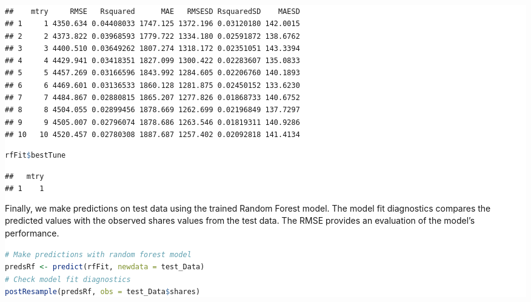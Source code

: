     ##    mtry     RMSE   Rsquared      MAE   RMSESD RsquaredSD    MAESD
    ## 1     1 4350.634 0.04408033 1747.125 1372.196 0.03120180 142.0015
    ## 2     2 4373.822 0.03968593 1779.722 1334.180 0.02591872 138.6762
    ## 3     3 4400.510 0.03649262 1807.274 1318.172 0.02351051 143.3394
    ## 4     4 4429.941 0.03418351 1827.099 1300.422 0.02283607 135.0833
    ## 5     5 4457.269 0.03166596 1843.992 1284.605 0.02206760 140.1893
    ## 6     6 4469.601 0.03136533 1860.128 1281.875 0.02450152 133.6230
    ## 7     7 4484.867 0.02880815 1865.207 1277.826 0.01868733 140.6752
    ## 8     8 4504.055 0.02899456 1878.669 1262.699 0.02196849 137.7297
    ## 9     9 4505.007 0.02796074 1878.686 1263.546 0.01819311 140.9286
    ## 10   10 4520.457 0.02780308 1887.687 1257.402 0.02092818 141.4134

``` r
rfFit$bestTune
```

    ##   mtry
    ## 1    1

Finally, we make predictions on test data using the trained Random
Forest model. The model fit diagnostics compares the predicted values
with the observed shares values from the test data. The RMSE provides an
evaluation of the model’s performance.

``` r
# Make predictions with random forest model
predsRf <- predict(rfFit, newdata = test_Data)
# Check model fit diagnostics
postResample(predsRf, obs = test_Data$shares)
```
